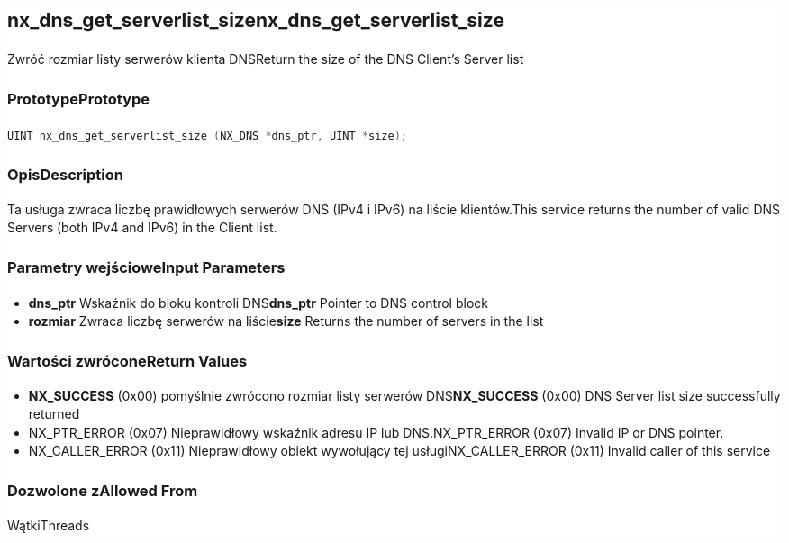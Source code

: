 ## <a name="nx_dns_get_serverlist_size"></a><span data-ttu-id="9c4b0-381">nx_dns_get_serverlist_size</span><span class="sxs-lookup"><span data-stu-id="9c4b0-381">nx_dns_get_serverlist_size</span></span>

<span data-ttu-id="9c4b0-382">Zwróć rozmiar listy serwerów klienta DNS</span><span class="sxs-lookup"><span data-stu-id="9c4b0-382">Return the size of the DNS Client’s Server list</span></span>

### <a name="prototype"></a><span data-ttu-id="9c4b0-383">Prototype</span><span class="sxs-lookup"><span data-stu-id="9c4b0-383">Prototype</span></span>
```C
UINT nx_dns_get_serverlist_size (NX_DNS *dns_ptr, UINT *size);
```
### <a name="description"></a><span data-ttu-id="9c4b0-384">Opis</span><span class="sxs-lookup"><span data-stu-id="9c4b0-384">Description</span></span>

<span data-ttu-id="9c4b0-385">Ta usługa zwraca liczbę prawidłowych serwerów DNS (IPv4 i IPv6) na liście klientów.</span><span class="sxs-lookup"><span data-stu-id="9c4b0-385">This service returns the number of valid DNS Servers (both IPv4 and IPv6) in the Client list.</span></span>

### <a name="input-parameters"></a><span data-ttu-id="9c4b0-386">Parametry wejściowe</span><span class="sxs-lookup"><span data-stu-id="9c4b0-386">Input Parameters</span></span>

- <span data-ttu-id="9c4b0-387">**dns_ptr** Wskaźnik do bloku kontroli DNS</span><span class="sxs-lookup"><span data-stu-id="9c4b0-387">**dns_ptr** Pointer to DNS control block</span></span>  
- <span data-ttu-id="9c4b0-388">**rozmiar** Zwraca liczbę serwerów na liście</span><span class="sxs-lookup"><span data-stu-id="9c4b0-388">**size** Returns the number of servers in the list</span></span>

### <a name="return-values"></a><span data-ttu-id="9c4b0-389">Wartości zwrócone</span><span class="sxs-lookup"><span data-stu-id="9c4b0-389">Return Values</span></span>

- <span data-ttu-id="9c4b0-390">**NX_SUCCESS** (0x00) pomyślnie zwrócono rozmiar listy serwerów DNS</span><span class="sxs-lookup"><span data-stu-id="9c4b0-390">**NX_SUCCESS** (0x00) DNS Server list size successfully returned</span></span>
- <span data-ttu-id="9c4b0-391">NX_PTR_ERROR (0x07) Nieprawidłowy wskaźnik adresu IP lub DNS.</span><span class="sxs-lookup"><span data-stu-id="9c4b0-391">NX_PTR_ERROR (0x07) Invalid IP or DNS pointer.</span></span>
- <span data-ttu-id="9c4b0-392">NX_CALLER_ERROR (0x11) Nieprawidłowy obiekt wywołujący tej usługi</span><span class="sxs-lookup"><span data-stu-id="9c4b0-392">NX_CALLER_ERROR (0x11) Invalid caller of this service</span></span>

### <a name="allowed-from"></a><span data-ttu-id="9c4b0-393">Dozwolone z</span><span class="sxs-lookup"><span data-stu-id="9c4b0-393">Allowed From</span></span>

<span data-ttu-id="9c4b0-394">Wątki</span><span class="sxs-lookup"><span data-stu-id="9c4b0-394">Threads</span></span>
